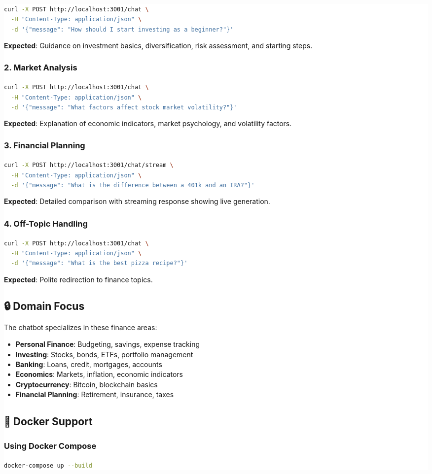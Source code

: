 ```bash
curl -X POST http://localhost:3001/chat \
  -H "Content-Type: application/json" \
  -d '{"message": "How should I start investing as a beginner?"}'
```

**Expected**: Guidance on investment basics, diversification, risk assessment, and starting steps.

### 2. Market Analysis

```bash
curl -X POST http://localhost:3001/chat \
  -H "Content-Type: application/json" \
  -d '{"message": "What factors affect stock market volatility?"}'
```

**Expected**: Explanation of economic indicators, market psychology, and volatility factors.

### 3. Financial Planning

```bash
curl -X POST http://localhost:3001/chat/stream \
  -H "Content-Type: application/json" \
  -d '{"message": "What is the difference between a 401k and an IRA?"}'
```

**Expected**: Detailed comparison with streaming response showing live generation.

### 4. Off-Topic Handling

```bash
curl -X POST http://localhost:3001/chat \
  -H "Content-Type: application/json" \
  -d '{"message": "What is the best pizza recipe?"}'
```

**Expected**: Polite redirection to finance topics.

## 🔒 Domain Focus

The chatbot specializes in these finance areas:

- **Personal Finance**: Budgeting, savings, expense tracking
- **Investing**: Stocks, bonds, ETFs, portfolio management
- **Banking**: Loans, credit, mortgages, accounts
- **Economics**: Markets, inflation, economic indicators
- **Cryptocurrency**: Bitcoin, blockchain basics
- **Financial Planning**: Retirement, insurance, taxes

## 🐳 Docker Support

### Using Docker Compose

```bash
docker-compose up --build
```
